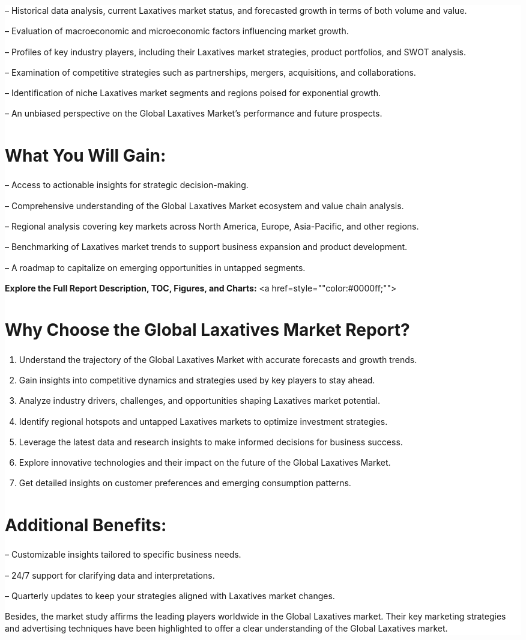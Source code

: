 – Historical data analysis, current Laxatives market status, and forecasted growth in terms of both volume and value.

– Evaluation of macroeconomic and microeconomic factors influencing market growth.

– Profiles of key industry players, including their Laxatives market strategies, product portfolios, and SWOT analysis.

– Examination of competitive strategies such as partnerships, mergers, acquisitions, and collaborations.

– Identification of niche Laxatives market segments and regions poised for exponential growth.

– An unbiased perspective on the Global Laxatives Market’s performance and future prospects.

# <strong>What You Will Gain:</strong>

– Access to actionable insights for strategic decision-making.

– Comprehensive understanding of the Global Laxatives Market ecosystem and value chain analysis.

– Regional analysis covering key markets across North America, Europe, Asia-Pacific, and other regions.

– Benchmarking of Laxatives market trends to support business expansion and product development.

– A roadmap to capitalize on emerging opportunities in untapped segments.

<strong>Explore the Full Report Description, TOC, Figures, and Charts:</strong>
<a href=style=""color:#0000ff;""></a>

# <strong>Why Choose the Global Laxatives Market Report?</strong>

1. Understand the trajectory of the Global Laxatives Market with accurate forecasts and growth trends.

2. Gain insights into competitive dynamics and strategies used by key players to stay ahead.

3. Analyze industry drivers, challenges, and opportunities shaping Laxatives market potential.

4. Identify regional hotspots and untapped Laxatives markets to optimize investment strategies.

5. Leverage the latest data and research insights to make informed decisions for business success.

6. Explore innovative technologies and their impact on the future of the Global Laxatives Market.

7. Get detailed insights on customer preferences and emerging consumption patterns.

# <strong>Additional Benefits:</strong>

– Customizable insights tailored to specific business needs.

– 24/7 support for clarifying data and interpretations.

– Quarterly updates to keep your strategies aligned with Laxatives market changes.

Besides, the market study affirms the leading players worldwide in the Global Laxatives market. Their key marketing strategies and advertising techniques have been highlighted to offer a clear understanding of the Global Laxatives market.
